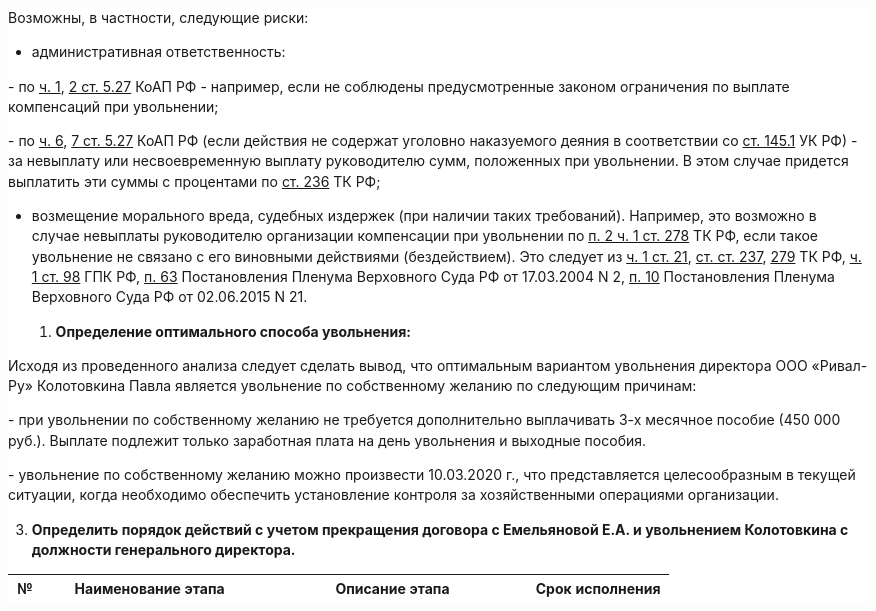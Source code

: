 Возможны, в частности, следующие риски:

- административная ответственность:

\- по [ч. 1](consultantplus://offline/ref=95D3E951CC7559C54F293EE1567CFD427BE30E7F9ABCC2E4A68424747A0C56C6056214F55EE1F26DBFB538B43F29D570FBA6BB8B6AC4TDM2L), [2 ст. 5.27](consultantplus://offline/ref=95D3E951CC7559C54F293EE1567CFD427BE30E7F9ABCC2E4A68424747A0C56C6056214F55EE1F06DBFB538B43F29D570FBA6BB8B6AC4TDM2L) КоАП РФ - например, если не соблюдены предусмотренные законом ограничения по выплате компенсаций при увольнении;

\- по [ч. 6](consultantplus://offline/ref=95D3E951CC7559C54F293EE1567CFD427BE30E7F9ABCC2E4A68424747A0C56C6056214F55EE0F26DBFB538B43F29D570FBA6BB8B6AC4TDM2L), [7 ст. 5.27](consultantplus://offline/ref=95D3E951CC7559C54F293EE1567CFD427BE30E7F9ABCC2E4A68424747A0C56C6056214F55EE0F06DBFB538B43F29D570FBA6BB8B6AC4TDM2L) КоАП РФ (если действия не содержат уголовно наказуемого деяния в соответствии со [ст. 145.1](consultantplus://offline/ref=95D3E951CC7559C54F293EE1567CFD427BE30F719FBAC2E4A68424747A0C56C6056214F058EDFD32BAA029EC322FCD6EF8BBA78968TCM6L) УК РФ) - за невыплату или несвоевременную выплату руководителю сумм, положенных при увольнении. В этом случае придется выплатить эти суммы с процентами по [ст. 236](consultantplus://offline/ref=95D3E951CC7559C54F293EE1567CFD427BE30E7B9DB0C2E4A68424747A0C56C6056214F058E0F46DBFB538B43F29D570FBA6BB8B6AC4TDM2L) ТК РФ;

- возмещение морального вреда, судебных издержек (при наличии таких требований). Например, это возможно в случае невыплаты руководителю организации компенсации при увольнении по [п. 2 ч. 1 ст. 278](consultantplus://offline/ref=95D3E951CC7559C54F293EE1567CFD427BE30E7B9DB0C2E4A68424747A0C56C6056214F35AEDFE6DBFB538B43F29D570FBA6BB8B6AC4TDM2L) ТК РФ, если такое увольнение не связано с его виновными действиями (бездействием). Это следует из [ч. 1 ст. 21](consultantplus://offline/ref=95D3E951CC7559C54F293EE1567CFD427BE30E7B9DB0C2E4A68424747A0C56C6056214F353E4FD32BAA029EC322FCD6EF8BBA78968TCM6L), [ст. ст. 237](consultantplus://offline/ref=95D3E951CC7559C54F293EE1567CFD427BE30E7B9DB0C2E4A68424747A0C56C6056214F35AE4F365EDEF28B0767CDE6EFDBBA58A74C4D24CTCM5L), [279](consultantplus://offline/ref=95D3E951CC7559C54F293EE1567CFD427BE30E7B9DB0C2E4A68424747A0C56C6056214F35AEDFF6DBFB538B43F29D570FBA6BB8B6AC4TDM2L) ТК РФ, [ч. 1 ст. 98](consultantplus://offline/ref=95D3E951CC7559C54F293EE1567CFD427BE4077A9EB0C2E4A68424747A0C56C6056214F35AE5F261EDEF28B0767CDE6EFDBBA58A74C4D24CTCM5L) ГПК РФ, [п. 63](consultantplus://offline/ref=95D3E951CC7559C54F293EE1567CFD4279EF077B98BFC2E4A68424747A0C56C6056214F35AE5F56EECEF28B0767CDE6EFDBBA58A74C4D24CTCM5L) Постановления Пленума Верховного Суда РФ от 17.03.2004 N 2, [п. 10](consultantplus://offline/ref=95D3E951CC7559C54F293EE1567CFD4279EF0E7D9DBCC2E4A68424747A0C56C6056214F35AE5F665EBEF28B0767CDE6EFDBBA58A74C4D24CTCM5L) Постановления Пленума Верховного Суда РФ от 02.06.2015 N 21.

  1.  **Определение оптимального способа увольнения:**

Исходя из проведенного анализа следует сделать вывод, что оптимальным вариантом увольнения директора ООО «Ривал-Ру» Колотовкина Павла является увольнение по собственному желанию по следующим причинам:

\- при увольнении по собственному желанию не требуется дополнительно выплачивать 3-х месячное пособие (450 000 руб.). Выплате подлежит только заработная плата на день увольнения и выходные пособия.

\- увольнение по собственному желанию можно произвести 10.03.2020 г., что представляется целесообразным в текущей ситуации, когда необходимо обеспечить установление контроля за хозяйственными операциями организации.

3.  **Определить порядок действий с учетом прекращения договора с Емельяновой Е.А. и увольнением Колотовкина с должности генерального директора.**

<table>
<colgroup>
<col style="width: 5%" />
<col style="width: 32%" />
<col style="width: 40%" />
<col style="width: 21%" />
</colgroup>
<thead>
<tr>
<th style="text-align: center;"><strong>№</strong></th>
<th style="text-align: center;"><strong>Наименование этапа</strong></th>
<th style="text-align: center;"><strong>Описание этапа</strong></th>
<th style="text-align: center;"><strong>Срок исполнения</strong></th>
</tr>
</thead>